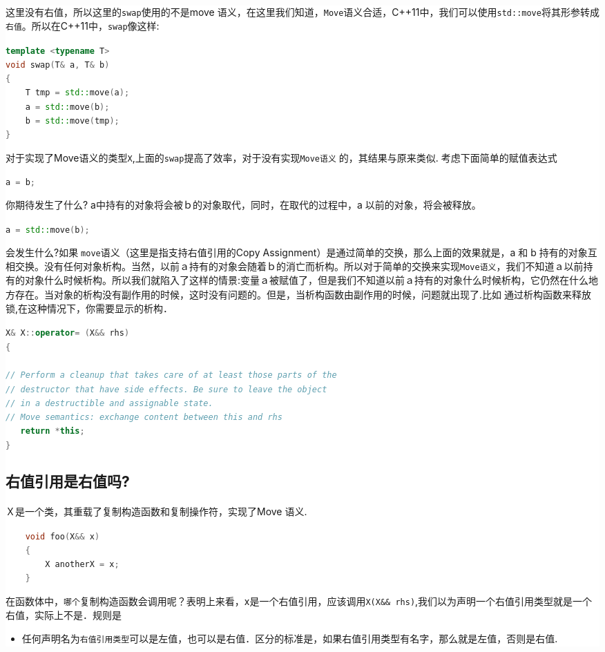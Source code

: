 这里没有右值，所以这里的`swap`使用的不是move 语义，在这里我们知道，`Move`语义合适，C++11中，我们可以使用`std::move`将其形参转成`右值`。所以在C++11中，`swap`像这样:

```cpp
template <typename T>
void swap(T& a, T& b)
{
    T tmp = std::move(a);
    a = std::move(b);
    b = std::move(tmp);
}
```
对于实现了Move语义的类型`X`,上面的`swap`提高了效率，对于没有实现`Move语义` 的，其结果与原来类似.
考虑下面简单的赋值表达式

```cpp
a = b;
```

你期待发生了什么?  a中持有的对象将会被ｂ的对象取代，同时，在取代的过程中，a 以前的对象，将会被释放。

```cpp
a = std::move(b);
```

会发生什么?如果 `move`语义（这里是指支持右值引用的Copy Assignment）是通过简单的交换，那么上面的效果就是，a 和 b 持有的对象互相交换。没有任何对象析构。当然，以前ａ持有的对象会随着ｂ的消亡而析构。所以对于简单的交换来实现`Move语义`，我们不知道ａ以前持有的对象什么时候析构。所以我们就陷入了这样的情景:变量ａ被赋值了，但是我们不知道以前ａ持有的对象什么时候析构，它仍然在什么地方存在。当对象的析构没有副作用的时候，这时没有问题的。但是，当析构函数由副作用的时候，问题就出现了.比如
通过析构函数来释放锁,在这种情况下，你需要显示的析构．

```cpp
X& X::operator= (X&& rhs)
{

// Perform a cleanup that takes care of at least those parts of the
// destructor that have side effects. Be sure to leave the object
// in a destructible and assignable state.
// Move semantics: exchange content between this and rhs
   return *this;
}
```

## 右值引用是右值吗?

Ｘ是一个类，其重载了复制构造函数和复制操作符，实现了Move 语义.

```cpp
	void foo(X&& x)
	{
	    X anotherX = x;
	}
```

在函数体中，`哪个`复制构造函数会调用呢？表明上来看，x是一个右值引用，应该调用`X(X&& rhs)`,我们以为声明一个右值引用类型就是一个右值，实际上不是．规则是

* 任何声明名为`右值引用类型`可以是左值，也可以是右值．区分的标准是，如果右值引用类型有名字，那么就是左值，否则是右值.

